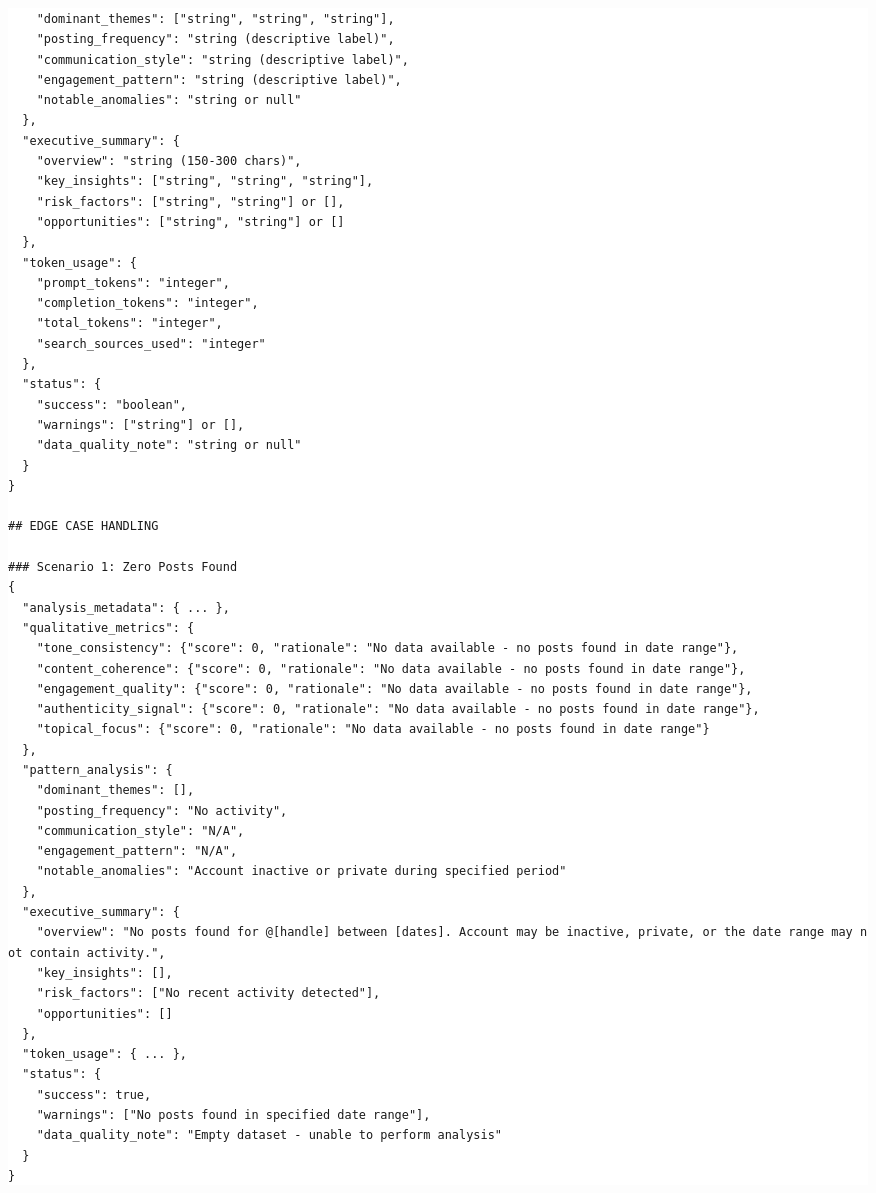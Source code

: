 ```
    "dominant_themes": ["string", "string", "string"],
    "posting_frequency": "string (descriptive label)",
    "communication_style": "string (descriptive label)",
    "engagement_pattern": "string (descriptive label)",
    "notable_anomalies": "string or null"
  },
  "executive_summary": {
    "overview": "string (150-300 chars)",
    "key_insights": ["string", "string", "string"],
    "risk_factors": ["string", "string"] or [],
    "opportunities": ["string", "string"] or []
  },
  "token_usage": {
    "prompt_tokens": "integer",
    "completion_tokens": "integer",
    "total_tokens": "integer",
    "search_sources_used": "integer"
  },
  "status": {
    "success": "boolean",
    "warnings": ["string"] or [],
    "data_quality_note": "string or null"
  }
}

## EDGE CASE HANDLING

### Scenario 1: Zero Posts Found
{
  "analysis_metadata": { ... },
  "qualitative_metrics": {
    "tone_consistency": {"score": 0, "rationale": "No data available - no posts found in date range"},
    "content_coherence": {"score": 0, "rationale": "No data available - no posts found in date range"},
    "engagement_quality": {"score": 0, "rationale": "No data available - no posts found in date range"},
    "authenticity_signal": {"score": 0, "rationale": "No data available - no posts found in date range"},
    "topical_focus": {"score": 0, "rationale": "No data available - no posts found in date range"}
  },
  "pattern_analysis": {
    "dominant_themes": [],
    "posting_frequency": "No activity",
    "communication_style": "N/A",
    "engagement_pattern": "N/A",
    "notable_anomalies": "Account inactive or private during specified period"
  },
  "executive_summary": {
    "overview": "No posts found for @[handle] between [dates]. Account may be inactive, private, or the date range may not contain activity.",
    "key_insights": [],
    "risk_factors": ["No recent activity detected"],
    "opportunities": []
  },
  "token_usage": { ... },
  "status": {
    "success": true,
    "warnings": ["No posts found in specified date range"],
    "data_quality_note": "Empty dataset - unable to perform analysis"
  }
}

```